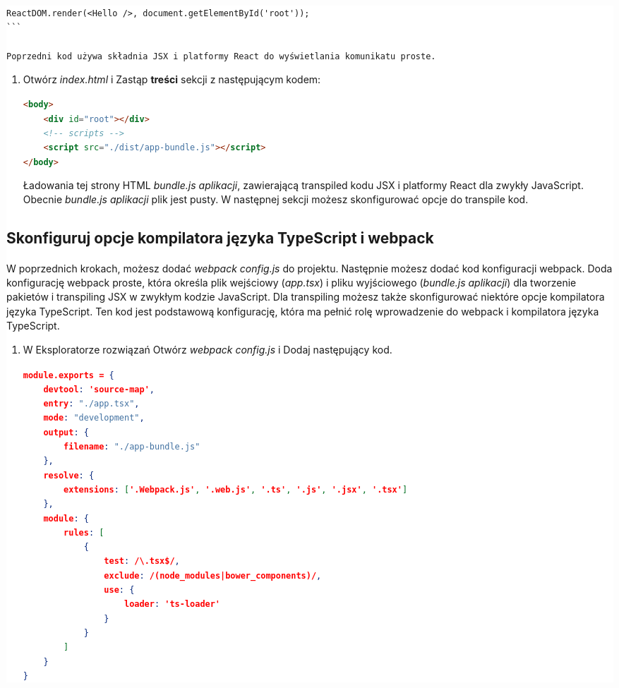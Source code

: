     ReactDOM.render(<Hello />, document.getElementById('root'));
    ```

    Poprzedni kod używa składnia JSX i platformy React do wyświetlania komunikatu proste.

1. Otwórz *index.html* i Zastąp **treści** sekcji z następującym kodem:

    ```html
    <body>
        <div id="root"></div>
        <!-- scripts -->
        <script src="./dist/app-bundle.js"></script>
    </body>
    ```

    Ładowania tej strony HTML *bundle.js aplikacji*, zawierającą transpiled kodu JSX i platformy React dla zwykły JavaScript. Obecnie *bundle.js aplikacji* plik jest pusty. W następnej sekcji możesz skonfigurować opcje do transpile kod.

## <a name="configure-webpack-and-typescript-compiler-options"></a>Skonfiguruj opcje kompilatora języka TypeScript i webpack

W poprzednich krokach, możesz dodać *webpack config.js* do projektu. Następnie możesz dodać kod konfiguracji webpack. Doda konfigurację webpack proste, która określa plik wejściowy (*app.tsx*) i pliku wyjściowego (*bundle.js aplikacji*) dla tworzenie pakietów i transpiling JSX w zwykłym kodzie JavaScript. Dla transpiling możesz także skonfigurować niektóre opcje kompilatora języka TypeScript. Ten kod jest podstawową konfigurację, która ma pełnić rolę wprowadzenie do webpack i kompilatora języka TypeScript.

1. W Eksploratorze rozwiązań Otwórz *webpack config.js* i Dodaj następujący kod.

    ```json
    module.exports = {
        devtool: 'source-map',
        entry: "./app.tsx",
        mode: "development",
        output: {
            filename: "./app-bundle.js"
        },
        resolve: {
            extensions: ['.Webpack.js', '.web.js', '.ts', '.js', '.jsx', '.tsx']
        },
        module: {
            rules: [
                {
                    test: /\.tsx$/,
                    exclude: /(node_modules|bower_components)/,
                    use: {
                        loader: 'ts-loader'
                    }
                }
            ]
        }
    }
    ```

